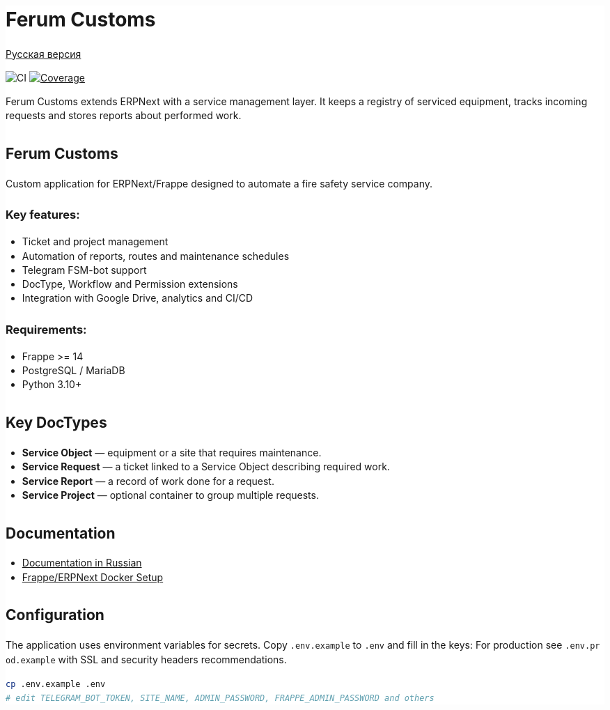 # Ferum Customs

[Русская версия](README.md)

![CI](https://github.com/<owner>/ferum_customs/actions/workflows/ci.yml/badge.svg)
[![Coverage](https://img.shields.io/codecov/c/github/<owner>/ferum_customs/main.svg?logo=codecov)](https://codecov.io/gh/<owner>/ferum_customs)

Ferum Customs extends ERPNext with a service management layer. It keeps a registry of serviced equipment, tracks incoming requests and stores reports about performed work.

## Ferum Customs

Custom application for ERPNext/Frappe designed to automate a fire safety service company.

### Key features:
- Ticket and project management
- Automation of reports, routes and maintenance schedules
- Telegram FSM-bot support
- DocType, Workflow and Permission extensions
- Integration with Google Drive, analytics and CI/CD

### Requirements:
- Frappe >= 14
- PostgreSQL / MariaDB
- Python 3.10+

## Key DocTypes

- **Service Object** — equipment or a site that requires maintenance.
- **Service Request** — a ticket linked to a Service Object describing required work.
- **Service Report** — a record of work done for a request.
- **Service Project** — optional container to group multiple requests.


## Documentation

- [Documentation in Russian](docs/overview_ru.md)
- [Frappe/ERPNext Docker Setup](docs/docker_setup_en.md)

## Configuration

The application uses environment variables for secrets.
Copy `.env.example` to `.env` and fill in the keys:
For production see `.env.prod.example` with SSL and security headers recommendations.

```bash
cp .env.example .env
# edit TELEGRAM_BOT_TOKEN, SITE_NAME, ADMIN_PASSWORD, FRAPPE_ADMIN_PASSWORD and others
```
